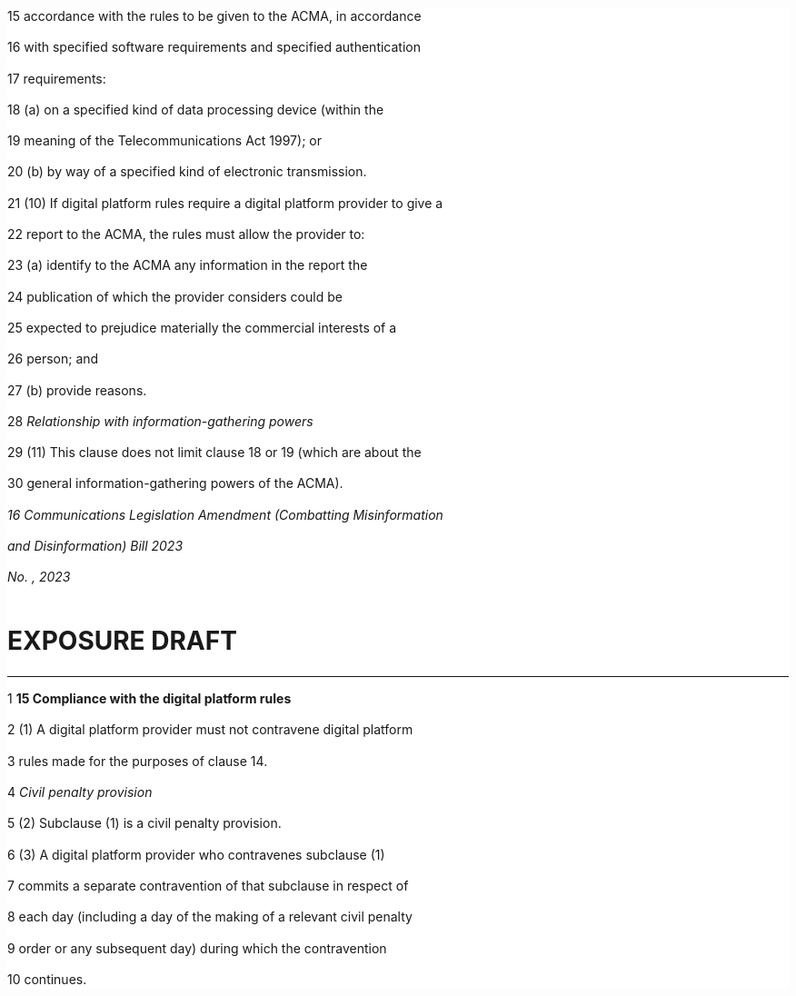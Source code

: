 15 accordance with the rules to be given to the ACMA, in accordance

16 with specified software requirements and specified authentication

17 requirements:

18 (a) on a specified kind of data processing device (within the

19 meaning of the Telecommunications Act 1997); or

20 (b) by way of a specified kind of electronic transmission.

21 (10) If digital platform rules require a digital platform provider to give a

22 report to the ACMA, the rules must allow the provider to:

23 (a) identify to the ACMA any information in the report the

24 publication of which the provider considers could be

25 expected to prejudice materially the commercial interests of a

26 person; and

27 (b) provide reasons.

28 _Relationship with information-gathering powers_

29 (11) This clause does not limit clause 18 or 19 (which are about the

30 general information-gathering powers of the ACMA).


_16_ _Communications Legislation Amendment (Combatting Misinformation_

_and Disinformation) Bill 2023_


_No.  , 2023_


# EXPOSURE DRAFT


-----

1 **15 Compliance with the digital platform rules**

2 (1) A digital platform provider must not contravene digital platform

3 rules made for the purposes of clause 14.

4 _Civil penalty provision_

5 (2) Subclause (1) is a civil penalty provision.

6 (3) A digital platform provider who contravenes subclause (1)

7 commits a separate contravention of that subclause in respect of

8 each day (including a day of the making of a relevant civil penalty

9 order or any subsequent day) during which the contravention

10 continues.
